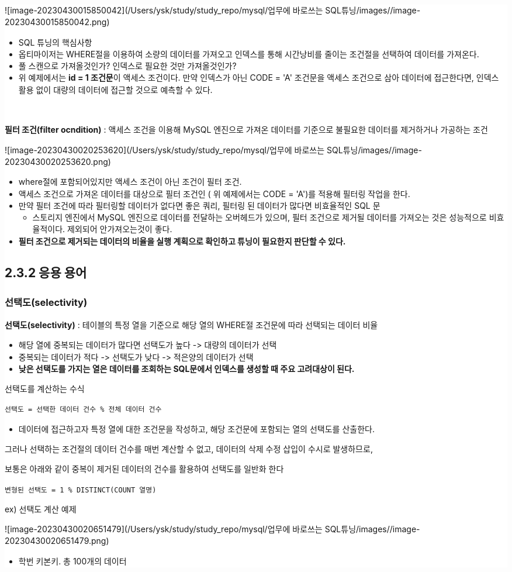 ![image-20230430015850042](/Users/ysk/study/study_repo/mysql/업무에 바로쓰는 SQL튜닝/images//image-20230430015850042.png)

* SQL 튜닝의 핵심사항 
* 옵티마이저는 WHERE절을 이용하여 소량의 데이터를 가져오고 인덱스를 통해 시간낭비를 줄이는 조건절을 선택하여 데이터를 가져온다.
* 풀 스캔으로 가져올것인가? 인덱스로 필요한 것만 가져올것인가? 
* 위 예제에서는 **id = 1 조건문**이 액세스 조건이다. 만약 인덱스가 아닌 CODE = 'A' 조건문을 액세스 조건으로 삼아 데이터에 접근한다면, 인덱스 활용 없이 대량의 데이터에 접근할 것으로 예측할 수 있다. 

​    


**필터 조건(filter ocndition)** : 액세스 조건을 이용해 MySQL 엔진으로 가져온 데이터를 기준으로 불필요한 데이터를 제거하거나 가공하는 조건

![image-20230430020253620](/Users/ysk/study/study_repo/mysql/업무에 바로쓰는 SQL튜닝/images//image-20230430020253620.png)

* where절에 포함되어있지만 액세스 조건이 아닌 조건이 필터 조건.
* 액세스 조건으로 가져온 데이터를 대상으로 필터 조건인 ( 위 예제에서는 CODE = 'A')를 적용해 필터링 작업을 한다. 
* 만약 필터 조건에 따라 필터링할 데이터가 없다면 좋은 쿼리, 필터링 된 데이터가 많다면 비효율적인 SQL 문 
  * 스토리지 엔진에서 MySQL 엔진으로 데이터를 전달하는 오버헤드가 있으며, 필터 조건으로 제거될 데이터를 가져오는 것은 성능적으로 비효율적이다. 제외되어 안가져오는것이 좋다. 
* **필터 조건으로 제거되는 데이터의 비율을 실행 계획으로 확인하고 튜닝이 필요한지 판단할 수 있다.**



## 2.3.2 응용 용어



### 선택도(selectivity)

**선택도(selectivity)** : 테이블의 특정 열을 기준으로 해당 열의 WHERE절 조건문에 따라 선택되는 데이터 비율

*  해당 열에 중복되는 데이터가 많다면 선택도가 높다 -> 대량의 데이터가 선택
* 중복되는 데이터가 적다 -> 선택도가 낮다 -> 적은양의 데이터가 선택 
* **낮은 선택도를 가지는 열은 데이터를 조회하는 SQL문에서 인덱스를 생성할 때 주요 고려대상이 된다.**

선택도를 계산하는 수식

```
선택도 = 선택한 데이터 건수 % 전체 데이터 건수
```

* 데이터에 접근하고자 특정 열에 대한 조건문을 작성하고, 해당 조건문에 포함되는 열의 선택도를 산출한다.

그러나 선택하는 조건절의 데이터 건수를 매번 계산할 수 없고, 데이터의 삭제 수정 삽입이 수시로 발생하므로,

보통은 아래와 같이 중복이 제거된 데이터의 건수를 활용하여 선택도를 일반화 한다

```
변형된 선택도 = 1 % DISTINCT(COUNT 열명)
```



ex) 선택도 계산 예제

![image-20230430020651479](/Users/ysk/study/study_repo/mysql/업무에 바로쓰는 SQL튜닝/images//image-20230430020651479.png)

* 학번 키본키. 총 100개의 데이터

